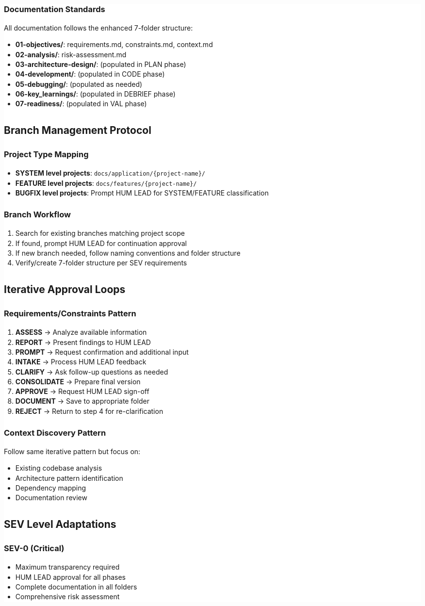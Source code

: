 ### Documentation Standards
All documentation follows the enhanced 7-folder structure:
- **01-objectives/**: requirements.md, constraints.md, context.md
- **02-analysis/**: risk-assessment.md
- **03-architecture-design/**: (populated in PLAN phase)
- **04-development/**: (populated in CODE phase)  
- **05-debugging/**: (populated as needed)
- **06-key_learnings/**: (populated in DEBRIEF phase)
- **07-readiness/**: (populated in VAL phase)

## Branch Management Protocol

### Project Type Mapping
- **SYSTEM level projects**: `docs/application/{project-name}/`
- **FEATURE level projects**: `docs/features/{project-name}/`
- **BUGFIX level projects**: Prompt HUM LEAD for SYSTEM/FEATURE classification

### Branch Workflow
1. Search for existing branches matching project scope
2. If found, prompt HUM LEAD for continuation approval
3. If new branch needed, follow naming conventions and folder structure
4. Verify/create 7-folder structure per SEV requirements

## Iterative Approval Loops

### Requirements/Constraints Pattern
1. **ASSESS** → Analyze available information
2. **REPORT** → Present findings to HUM LEAD
3. **PROMPT** → Request confirmation and additional input
4. **INTAKE** → Process HUM LEAD feedback
5. **CLARIFY** → Ask follow-up questions as needed
6. **CONSOLIDATE** → Prepare final version
7. **APPROVE** → Request HUM LEAD sign-off
8. **DOCUMENT** → Save to appropriate folder
9. **REJECT** → Return to step 4 for re-clarification

### Context Discovery Pattern
Follow same iterative pattern but focus on:
- Existing codebase analysis
- Architecture pattern identification
- Dependency mapping
- Documentation review

## SEV Level Adaptations

### SEV-0 (Critical)
- Maximum transparency required
- HUM LEAD approval for all phases
- Complete documentation in all folders
- Comprehensive risk assessment
